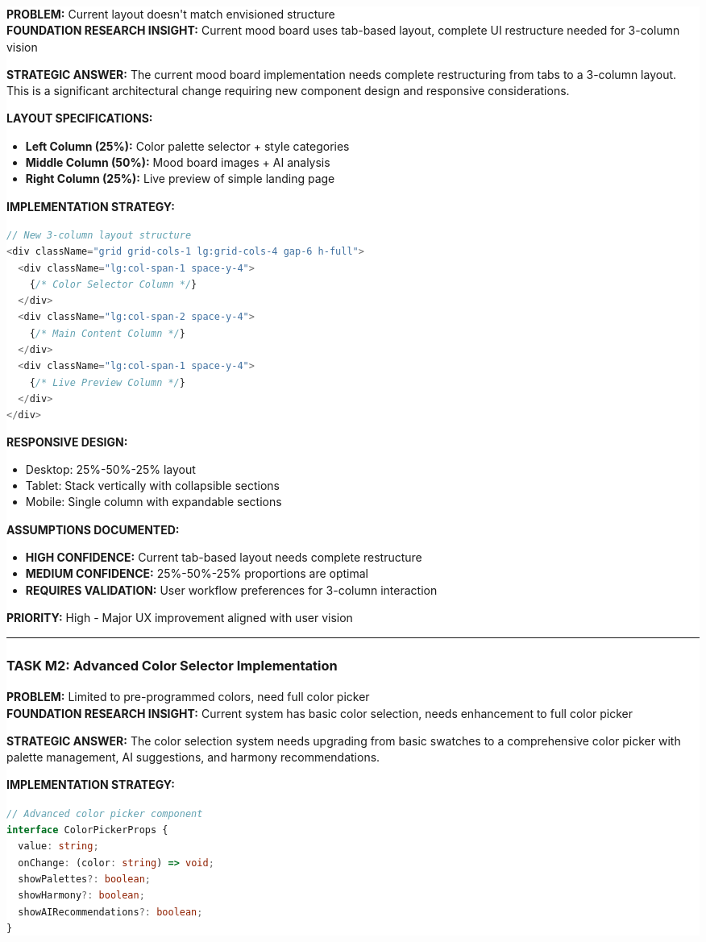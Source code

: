 **PROBLEM:** Current layout doesn't match envisioned structure  
**FOUNDATION RESEARCH INSIGHT:** Current mood board uses tab-based layout, complete UI restructure needed for 3-column vision

**STRATEGIC ANSWER:**
The current mood board implementation needs complete restructuring from tabs to a 3-column layout. This is a significant architectural change requiring new component design and responsive considerations.

**LAYOUT SPECIFICATIONS:**
- **Left Column (25%):** Color palette selector + style categories
- **Middle Column (50%):** Mood board images + AI analysis  
- **Right Column (25%):** Live preview of simple landing page

**IMPLEMENTATION STRATEGY:**
```typescript
// New 3-column layout structure
<div className="grid grid-cols-1 lg:grid-cols-4 gap-6 h-full">
  <div className="lg:col-span-1 space-y-4">
    {/* Color Selector Column */}
  </div>
  <div className="lg:col-span-2 space-y-4">
    {/* Main Content Column */}
  </div>
  <div className="lg:col-span-1 space-y-4">
    {/* Live Preview Column */}
  </div>
</div>
```

**RESPONSIVE DESIGN:**
- Desktop: 25%-50%-25% layout
- Tablet: Stack vertically with collapsible sections
- Mobile: Single column with expandable sections

**ASSUMPTIONS DOCUMENTED:**
- **HIGH CONFIDENCE:** Current tab-based layout needs complete restructure
- **MEDIUM CONFIDENCE:** 25%-50%-25% proportions are optimal
- **REQUIRES VALIDATION:** User workflow preferences for 3-column interaction

**PRIORITY:** High - Major UX improvement aligned with user vision

---

### **TASK M2: Advanced Color Selector Implementation**

**PROBLEM:** Limited to pre-programmed colors, need full color picker  
**FOUNDATION RESEARCH INSIGHT:** Current system has basic color selection, needs enhancement to full color picker

**STRATEGIC ANSWER:**
The color selection system needs upgrading from basic swatches to a comprehensive color picker with palette management, AI suggestions, and harmony recommendations.

**IMPLEMENTATION STRATEGY:**
```typescript
// Advanced color picker component
interface ColorPickerProps {
  value: string;
  onChange: (color: string) => void;
  showPalettes?: boolean;
  showHarmony?: boolean;
  showAIRecommendations?: boolean;
}
```
